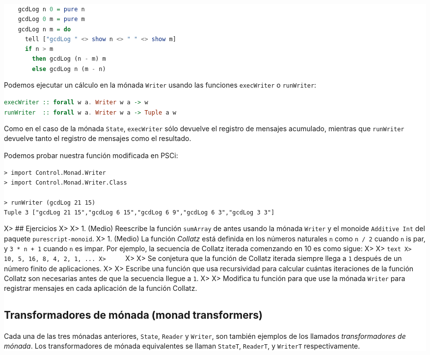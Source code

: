 ```haskell
    gcdLog n 0 = pure n
    gcdLog 0 m = pure m
    gcdLog n m = do
      tell ["gcdLog " <> show n <> " " <> show m]
      if n > m
        then gcdLog (n - m) m
        else gcdLog n (m - n)
```

Podemos ejecutar un cálculo en la mónada `Writer` usando las funciones `execWriter` o `runWriter`:

```haskell
execWriter :: forall w a. Writer w a -> w
runWriter  :: forall w a. Writer w a -> Tuple a w
```

Como en el caso de la mónada `State`, `execWriter` sólo devuelve el registro de mensajes acumulado, mientras que `runWriter` devuelve tanto el registro de mensajes como el resultado.

Podemos probar nuestra función modificada en PSCi:

```text
> import Control.Monad.Writer
> import Control.Monad.Writer.Class

> runWriter (gcdLog 21 15)
Tuple 3 ["gcdLog 21 15","gcdLog 6 15","gcdLog 6 9","gcdLog 6 3","gcdLog 3 3"]
```

X> ## Ejercicios
X>
X> 1. (Medio) Reescribe la función `sumArray` de antes usando la mónada `Writer` y el monoide `Additive Int` del paquete `purescript-monoid`.
X> 1. (Medio) La función _Collatz_ está definida en los números naturales `n` como `n / 2` cuando `n` is par, y `3 * n + 1` cuando `n` es impar. Por ejemplo, la secuencia de Collatz iterada comenzando en 10 es como sigue:
X>
X>     ```text
X>     10, 5, 16, 8, 4, 2, 1, ...
X>     ```
X>
X>     Se conjetura que la función de Collatz iterada siempre llega a `1` después de un número finito de aplicaciones.
X>
X>     Escribe una función que usa recursividad para calcular cuántas iteraciones de la función Collatz son necesarias antes de que la secuencia llegue a `1`.
X>
X>     Modifica tu función para que use la mónada `Writer` para registrar mensajes en cada aplicación de la función Collatz.

## Transformadores de mónada (monad transformers)

Cada una de las tres mónadas anteriores, `State`, `Reader` y `Writer`, son también ejemplos de los llamados _transformadores de mónada_. Los transformadores de mónada equivalentes se llaman `StateT`, `ReaderT`, y `WriterT` respectivamente.
